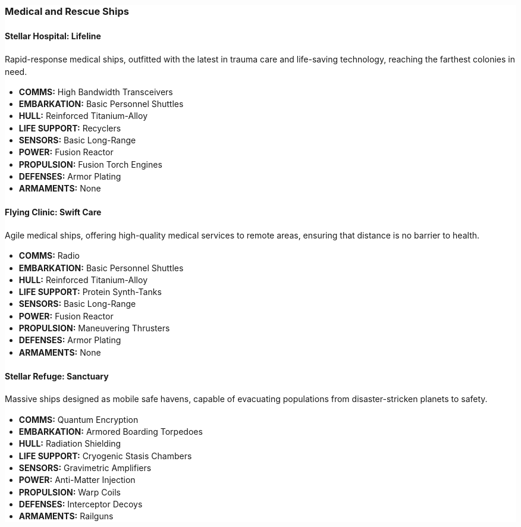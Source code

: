 ### Medical and Rescue Ships

#### Stellar Hospital: Lifeline
Rapid-response medical ships, outfitted with the latest in trauma care and life-saving technology, reaching the farthest colonies in need.
- **COMMS:** High Bandwidth Transceivers
- **EMBARKATION:** Basic Personnel Shuttles
- **HULL:** Reinforced Titanium-Alloy
- **LIFE SUPPORT:** Recyclers
- **SENSORS:** Basic Long-Range
- **POWER:** Fusion Reactor
- **PROPULSION:** Fusion Torch Engines
- **DEFENSES:** Armor Plating
- **ARMAMENTS:** None

#### Flying Clinic: Swift Care
Agile medical ships, offering high-quality medical services to remote areas, ensuring that distance is no barrier to health.
- **COMMS:** Radio
- **EMBARKATION:** Basic Personnel Shuttles
- **HULL:** Reinforced Titanium-Alloy
- **LIFE SUPPORT:** Protein Synth-Tanks
- **SENSORS:** Basic Long-Range
- **POWER:** Fusion Reactor
- **PROPULSION:** Maneuvering Thrusters
- **DEFENSES:** Armor Plating
- **ARMAMENTS:** None

#### Stellar Refuge: Sanctuary
Massive ships designed as mobile safe havens, capable of evacuating populations from disaster-stricken planets to safety.
- **COMMS:** Quantum Encryption
- **EMBARKATION:** Armored Boarding Torpedoes
- **HULL:** Radiation Shielding
- **LIFE SUPPORT:** Cryogenic Stasis Chambers
- **SENSORS:** Gravimetric Amplifiers
- **POWER:** Anti-Matter Injection
- **PROPULSION:** Warp Coils
- **DEFENSES:** Interceptor Decoys
- **ARMAMENTS:** Railguns

